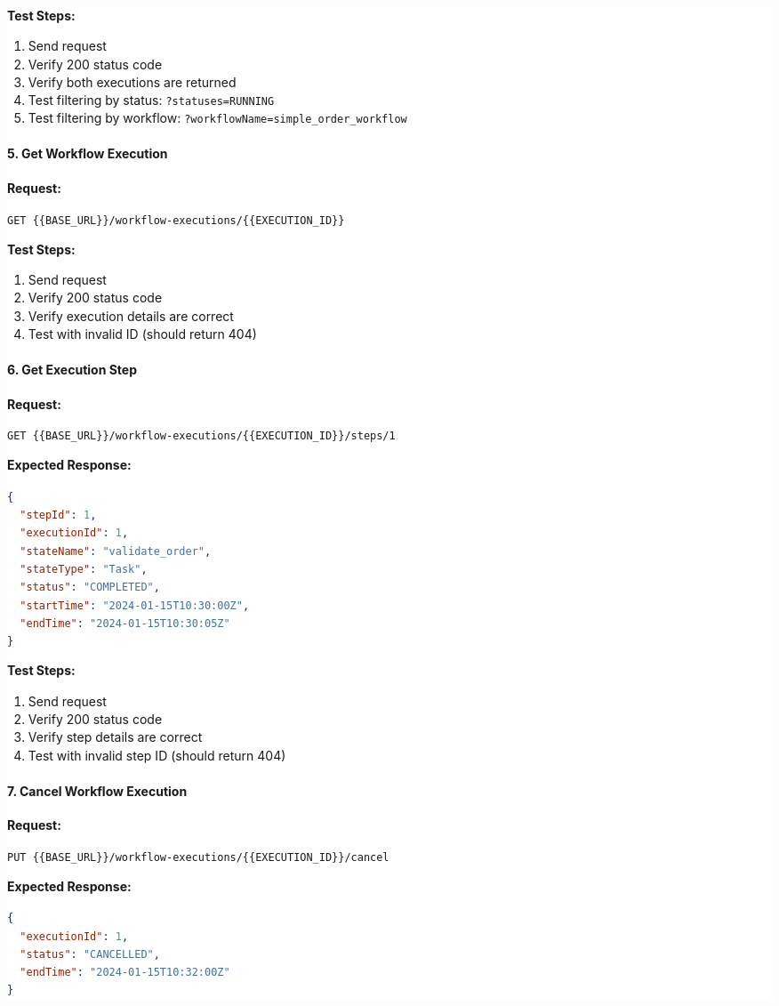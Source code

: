 **Test Steps:**
1. Send request
2. Verify 200 status code
3. Verify both executions are returned
4. Test filtering by status: `?statuses=RUNNING`
5. Test filtering by workflow: `?workflowName=simple_order_workflow`

#### 5. Get Workflow Execution

**Request:**
```
GET {{BASE_URL}}/workflow-executions/{{EXECUTION_ID}}
```

**Test Steps:**
1. Send request
2. Verify 200 status code
3. Verify execution details are correct
4. Test with invalid ID (should return 404)

#### 6. Get Execution Step

**Request:**
```
GET {{BASE_URL}}/workflow-executions/{{EXECUTION_ID}}/steps/1
```

**Expected Response:**
```json
{
  "stepId": 1,
  "executionId": 1,
  "stateName": "validate_order",
  "stateType": "Task",
  "status": "COMPLETED",
  "startTime": "2024-01-15T10:30:00Z",
  "endTime": "2024-01-15T10:30:05Z"
}
```

**Test Steps:**
1. Send request
2. Verify 200 status code
3. Verify step details are correct
4. Test with invalid step ID (should return 404)

#### 7. Cancel Workflow Execution

**Request:**
```
PUT {{BASE_URL}}/workflow-executions/{{EXECUTION_ID}}/cancel
```

**Expected Response:**
```json
{
  "executionId": 1,
  "status": "CANCELLED",
  "endTime": "2024-01-15T10:32:00Z"
}
```
